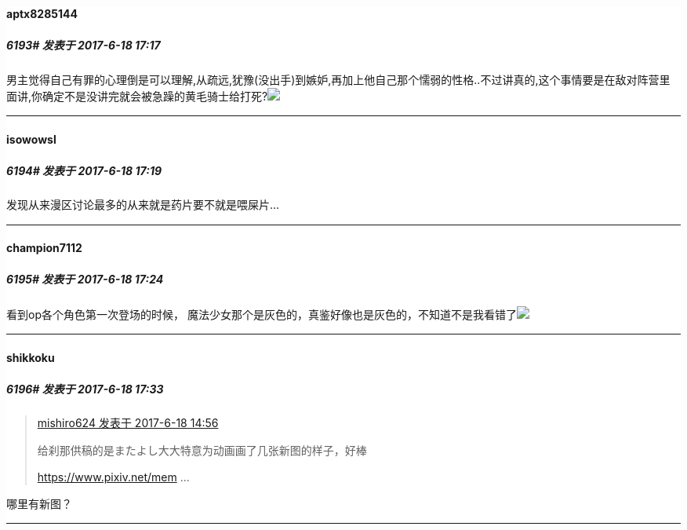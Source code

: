 ####  aptx8285144  
##### 6193#       发表于 2017-6-18 17:17




男主觉得自己有罪的心理倒是可以理解,从疏远,犹豫(没出手)到嫉妒,再加上他自己那个懦弱的性格..不过讲真的,这个事情要是在敌对阵营里面讲,你确定不是没讲完就会被急躁的黄毛骑士给打死?<img src="https://static.saraba1st.com/image/smiley/face2017/068.png" referrerpolicy="no-referrer">







-----

####  isowowsl  
##### 6194#       发表于 2017-6-18 17:19




发现从来漫区讨论最多的从来就是药片要不就是喂屎片...







-----

####  champion7112  
##### 6195#       发表于 2017-6-18 17:24




看到op各个角色第一次登场的时候， 魔法少女那个是灰色的，真鉴好像也是灰色的，不知道不是我看错了<img src="https://static.saraba1st.com/image/smiley/face2017/001.png" referrerpolicy="no-referrer">







-----

####  shikkoku  
##### 6196#       发表于 2017-6-18 17:33



<blockquote><a href="httphttps://bbs.saraba1st.com/2b/forum.php?mod=redirect&amp;goto=findpost&amp;pid=36306570&amp;ptid=1356195" target="_blank">mishiro624 发表于 2017-6-18 14:56</a>

给刹那供稿的是またよし大大特意为动画画了几张新图的样子，好棒

https://www.pixiv.net/mem ...</blockquote>
哪里有新图？







-----
